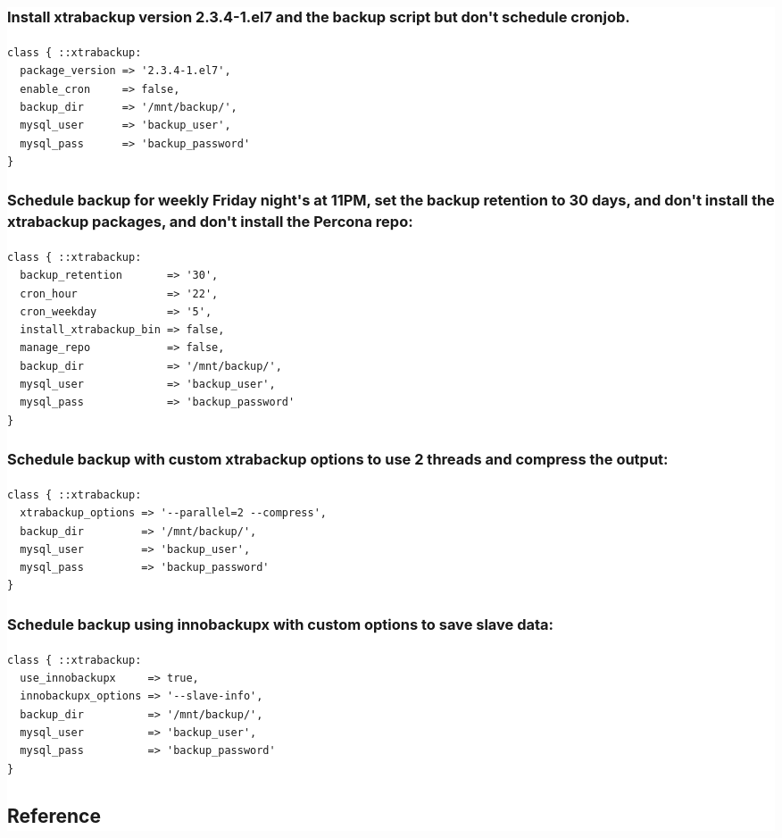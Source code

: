 ### Install xtrabackup version 2.3.4-1.el7 and the backup script but don't schedule cronjob.
```puppet
class { ::xtrabackup:
  package_version => '2.3.4-1.el7',
  enable_cron     => false,
  backup_dir      => '/mnt/backup/', 
  mysql_user      => 'backup_user',
  mysql_pass      => 'backup_password'
}
```

### Schedule backup for weekly Friday night's at 11PM, set the backup retention to 30 days, and don't install the xtrabackup packages, and don't install the Percona repo:
```puppet
class { ::xtrabackup:
  backup_retention       => '30',
  cron_hour              => '22',
  cron_weekday           => '5',
  install_xtrabackup_bin => false,
  manage_repo            => false,
  backup_dir             => '/mnt/backup/', 
  mysql_user             => 'backup_user',
  mysql_pass             => 'backup_password'
}
```

### Schedule backup with custom xtrabackup options to use 2 threads and compress the output:
```puppet
class { ::xtrabackup:
  xtrabackup_options => '--parallel=2 --compress',
  backup_dir         => '/mnt/backup/', 
  mysql_user         => 'backup_user',
  mysql_pass         => 'backup_password'
}
```

### Schedule backup using innobackupx with custom options to save slave data:
```puppet
class { ::xtrabackup:
  use_innobackupx     => true,
  innobackupx_options => '--slave-info',
  backup_dir          => '/mnt/backup/', 
  mysql_user          => 'backup_user',
  mysql_pass          => 'backup_password'
}
```

## Reference
